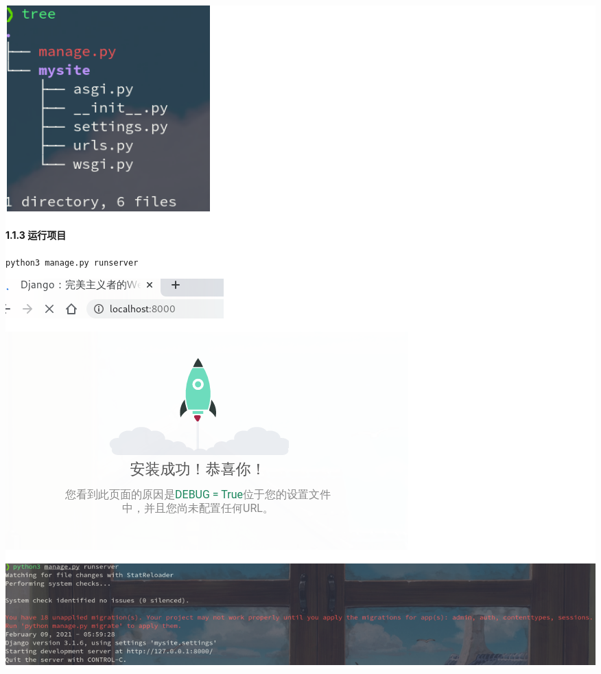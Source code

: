 <img src="./django_pic/1.1/mysite_1.2.png" width="300" height="300">


#### 1.1.3 运行项目
`python3 manage.py runserver`  

![loclhost](<./django_pic/1.1/manage_1.1.png>)   

![first to view django](./django_pic/1.1/manage_1.3.png) 

![after run manage.py](./django_pic/1.1/manage_1.2.png) 
